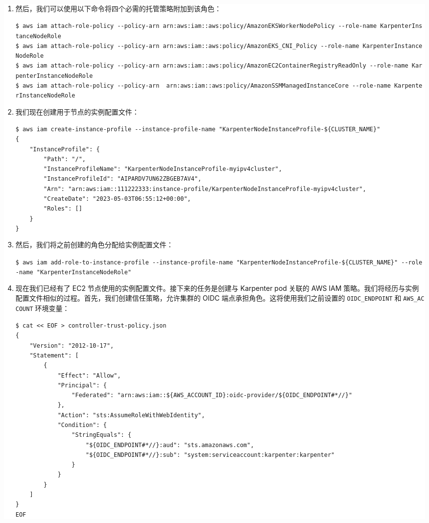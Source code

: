 1.  然后，我们可以使用以下命令将四个必需的托管策略附加到该角色：

    ```
    $ aws iam attach-role-policy --policy-arn arn:aws:iam::aws:policy/AmazonEKSWorkerNodePolicy --role-name KarpenterInstanceNodeRole
    $ aws iam attach-role-policy --policy-arn arn:aws:iam::aws:policy/AmazonEKS_CNI_Policy --role-name KarpenterInstanceNodeRole
    $ aws iam attach-role-policy --policy-arn arn:aws:iam::aws:policy/AmazonEC2ContainerRegistryReadOnly --role-name KarpenterInstanceNodeRole
    $ aws iam attach-role-policy --policy-arn  arn:aws:iam::aws:policy/AmazonSSMManagedInstanceCore --role-name KarpenterInstanceNodeRole
    ```

1.  我们现在创建用于节点的实例配置文件：

    ```
    $ aws iam create-instance-profile --instance-profile-name "KarpenterNodeInstanceProfile-${CLUSTER_NAME}"
    {
        "InstanceProfile": {
            "Path": "/",
            "InstanceProfileName": "KarpenterNodeInstanceProfile-myipv4cluster",
            "InstanceProfileId": "AIPARDV7UN62ZBGEB7AV4",
            "Arn": "arn:aws:iam::111222333:instance-profile/KarpenterNodeInstanceProfile-myipv4cluster",
            "CreateDate": "2023-05-03T06:55:12+00:00",
            "Roles": []
        }
    }
    ```

1.  然后，我们将之前创建的角色分配给实例配置文件：

    ```
    $ aws iam add-role-to-instance-profile --instance-profile-name "KarpenterNodeInstanceProfile-${CLUSTER_NAME}" --role-name "KarpenterInstanceNodeRole"
    ```

1.  现在我们已经有了 EC2 节点使用的实例配置文件。接下来的任务是创建与 Karpenter pod 关联的 AWS IAM 策略。我们将经历与实例配置文件相似的过程。首先，我们创建信任策略，允许集群的 OIDC 端点承担角色。这将使用我们之前设置的 `OIDC_ENDPOINT` 和 `AWS_ACCOUNT` 环境变量：

    ```
    $ cat << EOF > controller-trust-policy.json
    {
        "Version": "2012-10-17",
        "Statement": [
            {
                "Effect": "Allow",
                "Principal": {
                    "Federated": "arn:aws:iam::${AWS_ACCOUNT_ID}:oidc-provider/${OIDC_ENDPOINT#*//}"
                },
                "Action": "sts:AssumeRoleWithWebIdentity",
                "Condition": {
                    "StringEquals": {
                        "${OIDC_ENDPOINT#*//}:aud": "sts.amazonaws.com",
                        "${OIDC_ENDPOINT#*//}:sub": "system:serviceaccount:karpenter:karpenter"
                    }
                }
            }
        ]
    }
    EOF
    ```
